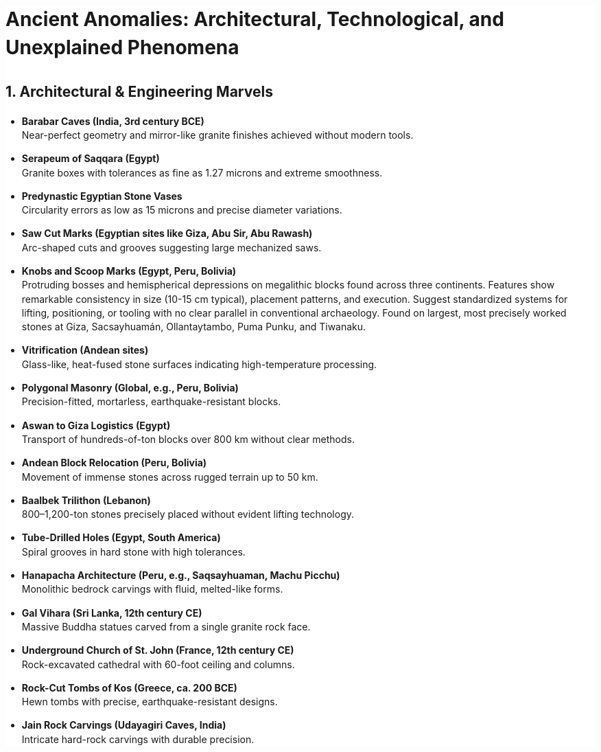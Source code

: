 # Ancient Anomalies: Architectural, Technological, and Unexplained Phenomena

## 1. Architectural & Engineering Marvels

- **Barabar Caves (India, 3rd century BCE)**  
  Near-perfect geometry and mirror-like granite finishes achieved without modern tools.

- **Serapeum of Saqqara (Egypt)**  
  Granite boxes with tolerances as fine as 1.27 microns and extreme smoothness.

- **Predynastic Egyptian Stone Vases**  
  Circularity errors as low as 15 microns and precise diameter variations.

- **Saw Cut Marks (Egyptian sites like Giza, Abu Sir, Abu Rawash)**  
  Arc-shaped cuts and grooves suggesting large mechanized saws.

- **Knobs and Scoop Marks (Egypt, Peru, Bolivia)**  
  Protruding bosses and hemispherical depressions on megalithic blocks found across three continents. Features show remarkable consistency in size (10-15 cm typical), placement patterns, and execution. Suggest standardized systems for lifting, positioning, or tooling with no clear parallel in conventional archaeology. Found on largest, most precisely worked stones at Giza, Sacsayhuamán, Ollantaytambo, Puma Punku, and Tiwanaku.

- **Vitrification (Andean sites)**  
  Glass-like, heat-fused stone surfaces indicating high-temperature processing.

- **Polygonal Masonry (Global, e.g., Peru, Bolivia)**  
  Precision-fitted, mortarless, earthquake-resistant blocks.

- **Aswan to Giza Logistics (Egypt)**  
  Transport of hundreds-of-ton blocks over 800 km without clear methods.

- **Andean Block Relocation (Peru, Bolivia)**  
  Movement of immense stones across rugged terrain up to 50 km.

- **Baalbek Trilithon (Lebanon)**  
  800–1,200-ton stones precisely placed without evident lifting technology.

- **Tube-Drilled Holes (Egypt, South America)**  
  Spiral grooves in hard stone with high tolerances.

- **Hanapacha Architecture (Peru, e.g., Saqsayhuaman, Machu Picchu)**  
  Monolithic bedrock carvings with fluid, melted-like forms.

- **Gal Vihara (Sri Lanka, 12th century CE)**  
  Massive Buddha statues carved from a single granite rock face.

- **Underground Church of St. John (France, 12th century CE)**  
  Rock-excavated cathedral with 60-foot ceiling and columns.

- **Rock-Cut Tombs of Kos (Greece, ca. 200 BCE)**  
  Hewn tombs with precise, earthquake-resistant designs.

- **Jain Rock Carvings (Udayagiri Caves, India)**  
  Intricate hard-rock carvings with durable precision.

